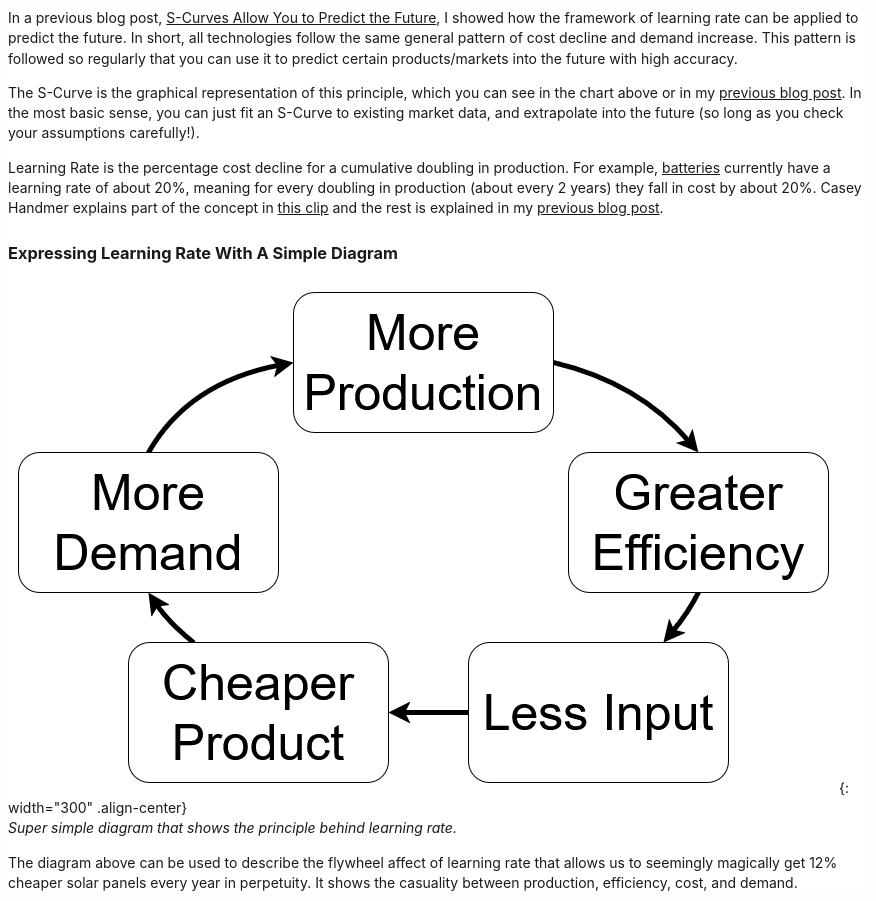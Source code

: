 In a previous blog post, <a href="https://ckalitin.github.io/technology/2024/11/19/s-curve-examples.html">S-Curves Allow You to Predict the Future</a>, I showed how the framework of learning rate can be applied to predict the future. In short, all technologies follow the same general pattern of cost decline and demand increase. This pattern is followed so regularly that you can use it to predict certain products/markets into the future with high accuracy.

The S-Curve is the graphical representation of this principle, which you can see in the chart above or in my [previous blog post](https://ckalitin.github.io/technology/2024/11/19/s-curve-examples.html). In the most basic sense, you can just fit an S-Curve to existing market data, and extrapolate into the future (so long as you check your assumptions carefully!).

Learning Rate is the percentage cost decline for a cumulative doubling in production. For example, <a href="https://www.pv-magazine.com/2021/03/29/battery-costs-have-fallen-97-since-1991-claim-mit-researchers/">batteries</a> currently have a learning rate of about 20%, meaning for every doubling in production (about every 2 years) they fall in cost by about 20%. Casey Handmer explains part of the concept in <a href="https://youtu.be/ekEdq6PhC0Q?si=Verot8watOdSoCzD&t=551">this clip</a> and the rest is explained in my [previous blog post](https://ckalitin.github.io/technology/2024/11/19/s-curve-examples.html).

### <b>Expressing Learning Rate With A Simple Diagram</b>

![Image description](/assets/images/jevons-learning-rate/learning-rate-cld.png){: width="300" .align-center}  
<i>Super simple diagram that shows the principle behind learning rate.</i>

The diagram above can be used to describe the flywheel affect of learning rate that allows us to seemingly magically get 12% cheaper solar panels every year in perpetuity. It shows the casuality between production, efficiency, cost, and demand. 
